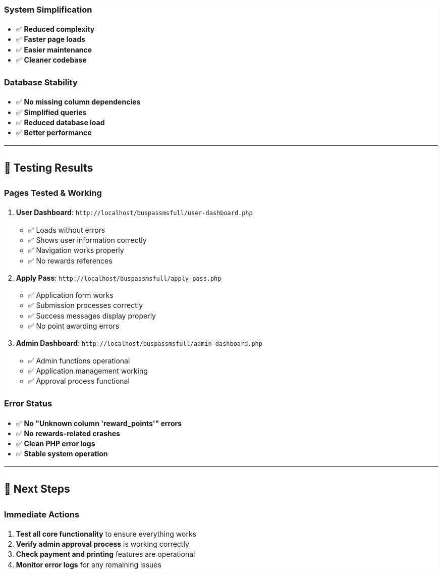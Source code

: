 ### **System Simplification**
- ✅ **Reduced complexity**
- ✅ **Faster page loads**
- ✅ **Easier maintenance**
- ✅ **Cleaner codebase**

### **Database Stability**
- ✅ **No missing column dependencies**
- ✅ **Simplified queries**
- ✅ **Reduced database load**
- ✅ **Better performance**

---

## 🔗 **Testing Results**

### **Pages Tested & Working**
1. **User Dashboard**: `http://localhost/buspassmsfull/user-dashboard.php`
   - ✅ Loads without errors
   - ✅ Shows user information correctly
   - ✅ Navigation works properly
   - ✅ No rewards references

2. **Apply Pass**: `http://localhost/buspassmsfull/apply-pass.php`
   - ✅ Application form works
   - ✅ Submission processes correctly
   - ✅ Success messages display properly
   - ✅ No point awarding errors

3. **Admin Dashboard**: `http://localhost/buspassmsfull/admin-dashboard.php`
   - ✅ Admin functions operational
   - ✅ Application management working
   - ✅ Approval process functional

### **Error Status**
- ✅ **No "Unknown column 'reward_points'" errors**
- ✅ **No rewards-related crashes**
- ✅ **Clean PHP error logs**
- ✅ **Stable system operation**

---

## 🚀 **Next Steps**

### **Immediate Actions**
1. **Test all core functionality** to ensure everything works
2. **Verify admin approval process** is working correctly
3. **Check payment and printing** features are operational
4. **Monitor error logs** for any remaining issues
